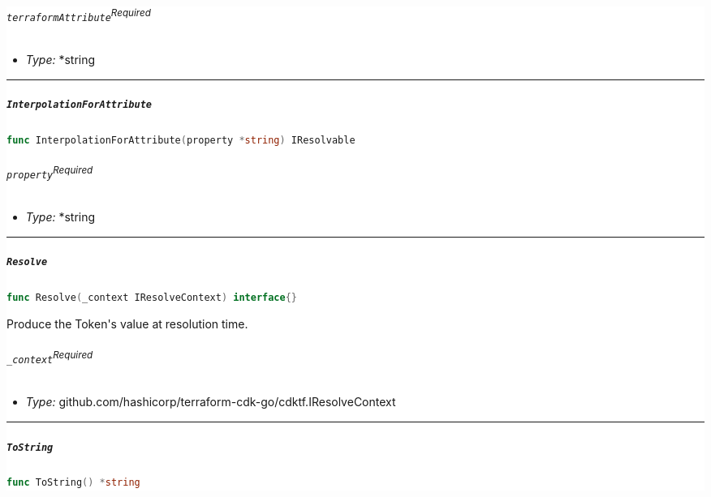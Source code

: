###### `terraformAttribute`<sup>Required</sup> <a name="terraformAttribute" id="rhizo-co-terraform-provider-oci.databaseManagementDbManagementPrivateEndpoint.DatabaseManagementDbManagementPrivateEndpointTimeoutsOutputReference.getStringMapAttribute.parameter.terraformAttribute"></a>

- *Type:* *string

---

##### `InterpolationForAttribute` <a name="InterpolationForAttribute" id="rhizo-co-terraform-provider-oci.databaseManagementDbManagementPrivateEndpoint.DatabaseManagementDbManagementPrivateEndpointTimeoutsOutputReference.interpolationForAttribute"></a>

```go
func InterpolationForAttribute(property *string) IResolvable
```

###### `property`<sup>Required</sup> <a name="property" id="rhizo-co-terraform-provider-oci.databaseManagementDbManagementPrivateEndpoint.DatabaseManagementDbManagementPrivateEndpointTimeoutsOutputReference.interpolationForAttribute.parameter.property"></a>

- *Type:* *string

---

##### `Resolve` <a name="Resolve" id="rhizo-co-terraform-provider-oci.databaseManagementDbManagementPrivateEndpoint.DatabaseManagementDbManagementPrivateEndpointTimeoutsOutputReference.resolve"></a>

```go
func Resolve(_context IResolveContext) interface{}
```

Produce the Token's value at resolution time.

###### `_context`<sup>Required</sup> <a name="_context" id="rhizo-co-terraform-provider-oci.databaseManagementDbManagementPrivateEndpoint.DatabaseManagementDbManagementPrivateEndpointTimeoutsOutputReference.resolve.parameter._context"></a>

- *Type:* github.com/hashicorp/terraform-cdk-go/cdktf.IResolveContext

---

##### `ToString` <a name="ToString" id="rhizo-co-terraform-provider-oci.databaseManagementDbManagementPrivateEndpoint.DatabaseManagementDbManagementPrivateEndpointTimeoutsOutputReference.toString"></a>

```go
func ToString() *string
```
